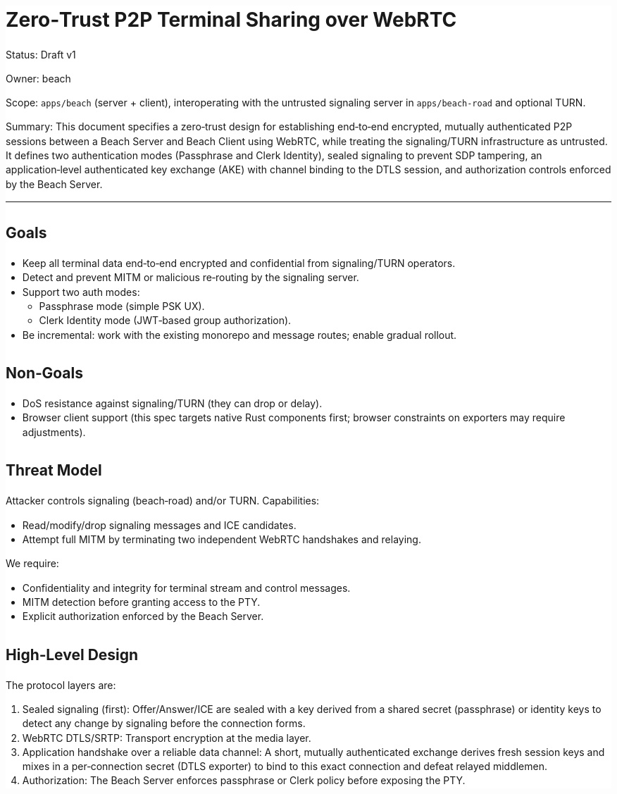 # Zero‑Trust P2P Terminal Sharing over WebRTC

Status: Draft v1

Owner: beach

Scope: `apps/beach` (server + client), interoperating with the untrusted signaling server in `apps/beach-road` and optional TURN.

Summary: This document specifies a zero‑trust design for establishing end‑to‑end encrypted, mutually authenticated P2P sessions between a Beach Server and Beach Client using WebRTC, while treating the signaling/TURN infrastructure as untrusted. It defines two authentication modes (Passphrase and Clerk Identity), sealed signaling to prevent SDP tampering, an application‑level authenticated key exchange (AKE) with channel binding to the DTLS session, and authorization controls enforced by the Beach Server.

---

## Goals

- Keep all terminal data end‑to‑end encrypted and confidential from signaling/TURN operators.
- Detect and prevent MITM or malicious re‑routing by the signaling server.
- Support two auth modes:
  - Passphrase mode (simple PSK UX).
  - Clerk Identity mode (JWT‑based group authorization).
- Be incremental: work with the existing monorepo and message routes; enable gradual rollout.

## Non‑Goals

- DoS resistance against signaling/TURN (they can drop or delay). 
- Browser client support (this spec targets native Rust components first; browser constraints on exporters may require adjustments).

## Threat Model

Attacker controls signaling (beach‑road) and/or TURN. Capabilities:
- Read/modify/drop signaling messages and ICE candidates.
- Attempt full MITM by terminating two independent WebRTC handshakes and relaying.

We require:
- Confidentiality and integrity for terminal stream and control messages.
- MITM detection before granting access to the PTY.
- Explicit authorization enforced by the Beach Server.

## High‑Level Design

The protocol layers are:
1) Sealed signaling (first): Offer/Answer/ICE are sealed with a key derived from a shared secret (passphrase) or identity keys to detect any change by signaling before the connection forms.
2) WebRTC DTLS/SRTP: Transport encryption at the media layer.
3) Application handshake over a reliable data channel: A short, mutually authenticated exchange derives fresh session keys and mixes in a per‑connection secret (DTLS exporter) to bind to this exact connection and defeat relayed middlemen.
4) Authorization: The Beach Server enforces passphrase or Clerk policy before exposing the PTY.
